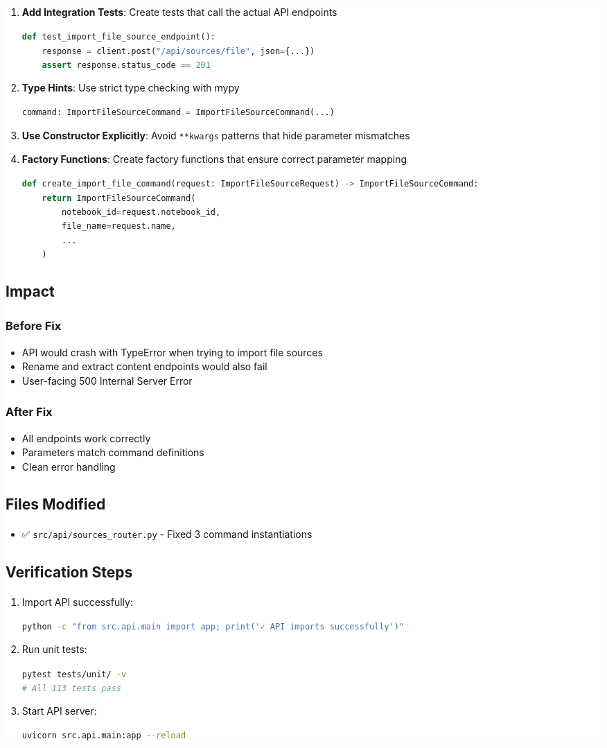 1. **Add Integration Tests**: Create tests that call the actual API endpoints
   ```python
   def test_import_file_source_endpoint():
       response = client.post("/api/sources/file", json={...})
       assert response.status_code == 201
   ```

2. **Type Hints**: Use strict type checking with mypy
   ```python
   command: ImportFileSourceCommand = ImportFileSourceCommand(...)
   ```

3. **Use Constructor Explicitly**: Avoid `**kwargs` patterns that hide parameter mismatches

4. **Factory Functions**: Create factory functions that ensure correct parameter mapping
   ```python
   def create_import_file_command(request: ImportFileSourceRequest) -> ImportFileSourceCommand:
       return ImportFileSourceCommand(
           notebook_id=request.notebook_id,
           file_name=request.name,
           ...
       )
   ```

## Impact

### Before Fix
- API would crash with TypeError when trying to import file sources
- Rename and extract content endpoints would also fail
- User-facing 500 Internal Server Error

### After Fix
- All endpoints work correctly
- Parameters match command definitions
- Clean error handling

## Files Modified

- ✅ `src/api/sources_router.py` - Fixed 3 command instantiations

## Verification Steps

1. Import API successfully:
   ```bash
   python -c "from src.api.main import app; print('✓ API imports successfully')"
   ```

2. Run unit tests:
   ```bash
   pytest tests/unit/ -v
   # All 113 tests pass
   ```

3. Start API server:
   ```bash
   uvicorn src.api.main:app --reload
   ```
